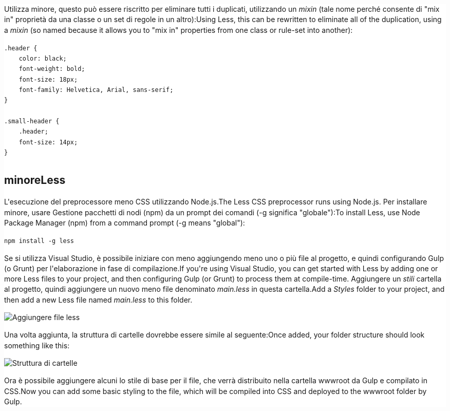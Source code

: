 <span data-ttu-id="d0ccc-118">Utilizza minore, questo può essere riscritto per eliminare tutti i duplicati, utilizzando un *mixin* (tale nome perché consente di "mix in" proprietà da una classe o un set di regole in un altro):</span><span class="sxs-lookup"><span data-stu-id="d0ccc-118">Using Less, this can be rewritten to eliminate all of the duplication, using a *mixin* (so named because it allows you to "mix in" properties from one class or rule-set into another):</span></span>

```less
.header {
    color: black;
    font-weight: bold;
    font-size: 18px;
    font-family: Helvetica, Arial, sans-serif;
}

.small-header {
    .header;
    font-size: 14px;
}
```

## <a name="less"></a><span data-ttu-id="d0ccc-119">minore</span><span class="sxs-lookup"><span data-stu-id="d0ccc-119">Less</span></span>

<span data-ttu-id="d0ccc-120">L'esecuzione del preprocessore meno CSS utilizzando Node.js.</span><span class="sxs-lookup"><span data-stu-id="d0ccc-120">The Less CSS preprocessor runs using Node.js.</span></span> <span data-ttu-id="d0ccc-121">Per installare minore, usare Gestione pacchetti di nodi (npm) da un prompt dei comandi (-g significa "globale"):</span><span class="sxs-lookup"><span data-stu-id="d0ccc-121">To install Less, use Node Package Manager (npm) from a command prompt (-g means "global"):</span></span>

```console
npm install -g less
```

<span data-ttu-id="d0ccc-122">Se si utilizza Visual Studio, è possibile iniziare con meno aggiungendo meno uno o più file al progetto, e quindi configurando Gulp (o Grunt) per l'elaborazione in fase di compilazione.</span><span class="sxs-lookup"><span data-stu-id="d0ccc-122">If you're using Visual Studio, you can get started with Less by adding one or more Less files to your project, and then configuring Gulp (or Grunt) to process them at compile-time.</span></span> <span data-ttu-id="d0ccc-123">Aggiungere un *stili* cartella al progetto, quindi aggiungere un nuovo meno file denominato *main.less* in questa cartella.</span><span class="sxs-lookup"><span data-stu-id="d0ccc-123">Add a *Styles* folder to your project, and then add a new Less file named *main.less* to this folder.</span></span>

![Aggiungere file less](less-sass-fa/_static/add-less-file.png)

<span data-ttu-id="d0ccc-125">Una volta aggiunta, la struttura di cartelle dovrebbe essere simile al seguente:</span><span class="sxs-lookup"><span data-stu-id="d0ccc-125">Once added, your folder structure should look something like this:</span></span>

![Struttura di cartelle](less-sass-fa/_static/folder-structure.png)

<span data-ttu-id="d0ccc-127">Ora è possibile aggiungere alcuni lo stile di base per il file, che verrà distribuito nella cartella wwwroot da Gulp e compilato in CSS.</span><span class="sxs-lookup"><span data-stu-id="d0ccc-127">Now you can add some basic styling to the file, which will be compiled into CSS and deployed to the wwwroot folder by Gulp.</span></span>
